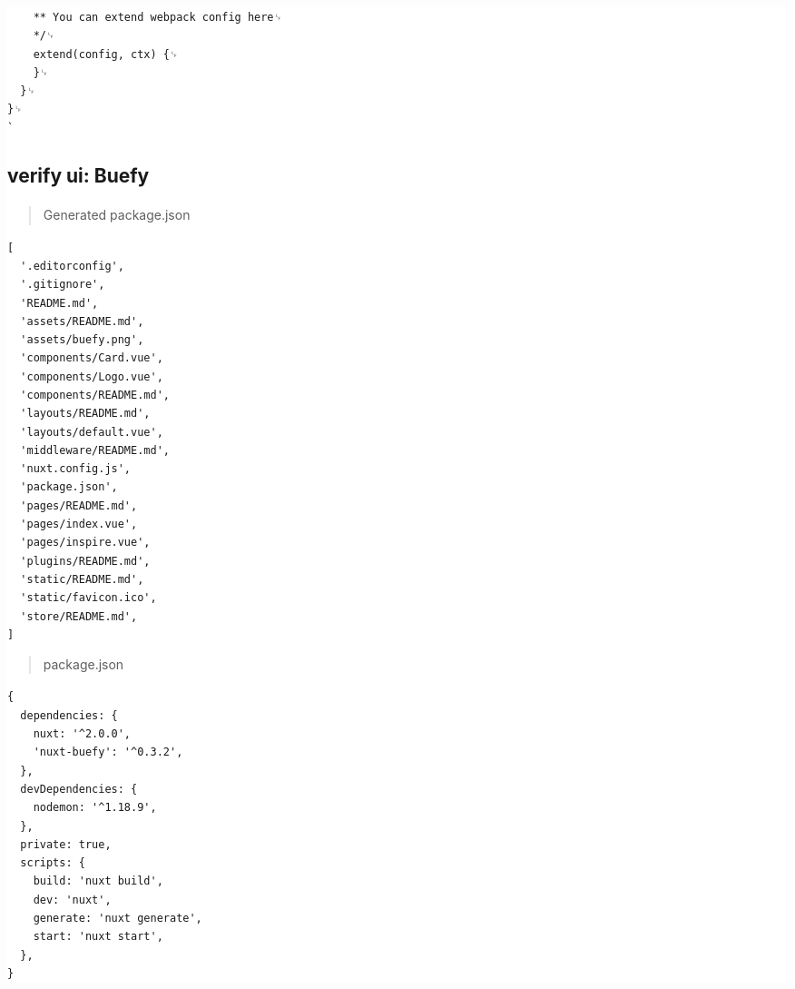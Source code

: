        ** You can extend webpack config here␊
        */␊
        extend(config, ctx) {␊
        }␊
      }␊
    }␊
    `

## verify ui: Buefy

> Generated package.json

    [
      '.editorconfig',
      '.gitignore',
      'README.md',
      'assets/README.md',
      'assets/buefy.png',
      'components/Card.vue',
      'components/Logo.vue',
      'components/README.md',
      'layouts/README.md',
      'layouts/default.vue',
      'middleware/README.md',
      'nuxt.config.js',
      'package.json',
      'pages/README.md',
      'pages/index.vue',
      'pages/inspire.vue',
      'plugins/README.md',
      'static/README.md',
      'static/favicon.ico',
      'store/README.md',
    ]

> package.json

    {
      dependencies: {
        nuxt: '^2.0.0',
        'nuxt-buefy': '^0.3.2',
      },
      devDependencies: {
        nodemon: '^1.18.9',
      },
      private: true,
      scripts: {
        build: 'nuxt build',
        dev: 'nuxt',
        generate: 'nuxt generate',
        start: 'nuxt start',
      },
    }
